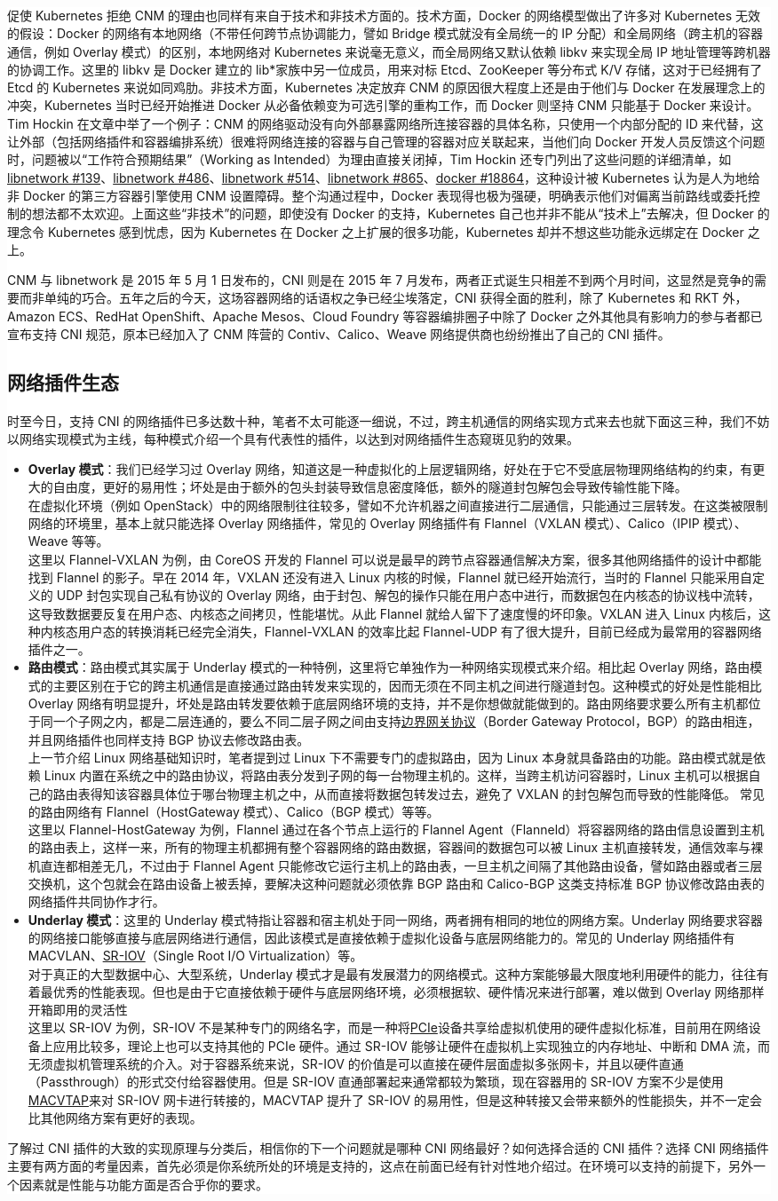 促使 Kubernetes 拒绝 CNM 的理由也同样有来自于技术和非技术方面的。技术方面，Docker 的网络模型做出了许多对 Kubernetes 无效的假设：Docker 的网络有本地网络（不带任何跨节点协调能力，譬如 Bridge 模式就没有全局统一的 IP 分配）和全局网络（跨主机的容器通信，例如 Overlay 模式）的区别，本地网络对 Kubernetes 来说毫无意义，而全局网络又默认依赖 libkv 来实现全局 IP 地址管理等跨机器的协调工作。这里的 libkv 是 Docker 建立的 lib\*家族中另一位成员，用来对标 Etcd、ZooKeeper 等分布式 K/V 存储，这对于已经拥有了 Etcd 的 Kubernetes 来说如同鸡肋。非技术方面，Kubernetes 决定放弃 CNM 的原因很大程度上还是由于他们与 Docker 在发展理念上的冲突，Kubernetes 当时已经开始推进 Docker 从必备依赖变为可选引擎的重构工作，而 Docker 则坚持 CNM 只能基于 Docker 来设计。Tim Hockin 在文章中举了一个例子：CNM 的网络驱动没有向外部暴露网络所连接容器的具体名称，只使用一个内部分配的 ID 来代替，这让外部（包括网络插件和容器编排系统）很难将网络连接的容器与自己管理的容器对应关联起来，当他们向 Docker 开发人员反馈这个问题时，问题被以“工作符合预期结果”（Working as Intended）为理由直接关闭掉，Tim Hockin 还专门列出了这些问题的详细清单，如[libnetwork #139](https://github.com/docker/libnetwork/issues/139)、[libnetwork #486](https://github.com/docker/libnetwork/issues/486)、[libnetwork #514](https://github.com/docker/libnetwork/pull/514)、[libnetwork #865](https://github.com/docker/libnetwork/issues/865)、[docker #18864](https://github.com/docker/docker/issues/18864)，这种设计被 Kubernetes 认为是人为地给非 Docker 的第三方容器引擎使用 CNM 设置障碍。整个沟通过程中，Docker 表现得也极为强硬，明确表示他们对偏离当前路线或委托控制的想法都不太欢迎。上面这些“非技术”的问题，即使没有 Docker 的支持，Kubernetes 自己也并非不能从“技术上”去解决，但 Docker 的理念令 Kubernetes 感到忧虑，因为 Kubernetes 在 Docker 之上扩展的很多功能，Kubernetes 却并不想这些功能永远绑定在 Docker 之上。

CNM 与 libnetwork 是 2015 年 5 月 1 日发布的，CNI 则是在 2015 年 7 月发布，两者正式诞生只相差不到两个月时间，这显然是竞争的需要而非单纯的巧合。五年之后的今天，这场容器网络的话语权之争已经尘埃落定，CNI 获得全面的胜利，除了 Kubernetes 和 RKT 外，Amazon ECS、RedHat OpenShift、Apache Mesos、Cloud Foundry 等容器编排圈子中除了 Docker 之外其他具有影响力的参与者都已宣布支持 CNI 规范，原本已经加入了 CNM 阵营的 Contiv、Calico、Weave 网络提供商也纷纷推出了自己的 CNI 插件。

## 网络插件生态

时至今日，支持 CNI 的网络插件已多达数十种，笔者不太可能逐一细说，不过，跨主机通信的网络实现方式来去也就下面这三种，我们不妨以网络实现模式为主线，每种模式介绍一个具有代表性的插件，以达到对网络插件生态窥斑见豹的效果。

- **Overlay 模式**：我们已经学习过 Overlay 网络，知道这是一种虚拟化的上层逻辑网络，好处在于它不受底层物理网络结构的约束，有更大的自由度，更好的易用性；坏处是由于额外的包头封装导致信息密度降低，额外的隧道封包解包会导致传输性能下降。<br/>在虚拟化环境（例如 OpenStack）中的网络限制往往较多，譬如不允许机器之间直接进行二层通信，只能通过三层转发。在这类被限制网络的环境里，基本上就只能选择 Overlay 网络插件，常见的 Overlay 网络插件有 Flannel（VXLAN 模式）、Calico（IPIP 模式）、Weave 等等。<br/>这里以 Flannel-VXLAN 为例，由 CoreOS 开发的 Flannel 可以说是最早的跨节点容器通信解决方案，很多其他网络插件的设计中都能找到 Flannel 的影子。早在 2014 年，VXLAN 还没有进入 Linux 内核的时候，Flannel 就已经开始流行，当时的 Flannel 只能采用自定义的 UDP 封包实现自己私有协议的 Overlay 网络，由于封包、解包的操作只能在用户态中进行，而数据包在内核态的协议栈中流转，这导致数据要反复在用户态、内核态之间拷贝，性能堪忧。从此 Flannel 就给人留下了速度慢的坏印象。VXLAN 进入 Linux 内核后，这种内核态用户态的转换消耗已经完全消失，Flannel-VXLAN 的效率比起 Flannel-UDP 有了很大提升，目前已经成为最常用的容器网络插件之一。
- **路由模式**：路由模式其实属于 Underlay 模式的一种特例，这里将它单独作为一种网络实现模式来介绍。相比起 Overlay 网络，路由模式的主要区别在于它的跨主机通信是直接通过路由转发来实现的，因而无须在不同主机之间进行隧道封包。这种模式的好处是性能相比 Overlay 网络有明显提升，坏处是路由转发要依赖于底层网络环境的支持，并不是你想做就能做到的。路由网络要求要么所有主机都位于同一个子网之内，都是二层连通的，要么不同二层子网之间由支持[边界网关协议](https://en.wikipedia.org/wiki/Border_Gateway_Protocol)（Border Gateway Protocol，BGP）的路由相连，并且网络插件也同样支持 BGP 协议去修改路由表。<br/>上一节介绍 Linux 网络基础知识时，笔者提到过 Linux 下不需要专门的虚拟路由，因为 Linux 本身就具备路由的功能。路由模式就是依赖 Linux 内置在系统之中的路由协议，将路由表分发到子网的每一台物理主机的。这样，当跨主机访问容器时，Linux 主机可以根据自己的路由表得知该容器具体位于哪台物理主机之中，从而直接将数据包转发过去，避免了 VXLAN 的封包解包而导致的性能降低。 常见的路由网络有 Flannel（HostGateway 模式）、Calico（BGP 模式）等等。<br/>这里以 Flannel-HostGateway 为例，Flannel 通过在各个节点上运行的 Flannel Agent（Flanneld）将容器网络的路由信息设置到主机的路由表上，这样一来，所有的物理主机都拥有整个容器网络的路由数据，容器间的数据包可以被 Linux 主机直接转发，通信效率与裸机直连都相差无几，不过由于 Flannel Agent 只能修改它运行主机上的路由表，一旦主机之间隔了其他路由设备，譬如路由器或者三层交换机，这个包就会在路由设备上被丢掉，要解决这种问题就必须依靠 BGP 路由和 Calico-BGP 这类支持标准 BGP 协议修改路由表的网络插件共同协作才行。
- **Underlay 模式**：这里的 Underlay 模式特指让容器和宿主机处于同一网络，两者拥有相同的地位的网络方案。Underlay 网络要求容器的网络接口能够直接与底层网络进行通信，因此该模式是直接依赖于虚拟化设备与底层网络能力的。常见的 Underlay 网络插件有 MACVLAN、[SR-IOV](https://en.wikipedia.org/wiki/Single-root_input/output_virtualization)（Single Root I/O Virtualization）等。<br/>对于真正的大型数据中心、大型系统，Underlay 模式才是最有发展潜力的网络模式。这种方案能够最大限度地利用硬件的能力，往往有着最优秀的性能表现。但也是由于它直接依赖于硬件与底层网络环境，必须根据软、硬件情况来进行部署，难以做到 Overlay 网络那样开箱即用的灵活性<br/>这里以 SR-IOV 为例，SR-IOV 不是某种专门的网络名字，而是一种将[PCIe](https://en.wikipedia.org/wiki/PCI_Express)设备共享给虚拟机使用的硬件虚拟化标准，目前用在网络设备上应用比较多，理论上也可以支持其他的 PCIe 硬件。通过 SR-IOV 能够让硬件在虚拟机上实现独立的内存地址、中断和 DMA 流，而无须虚拟机管理系统的介入。对于容器系统来说，SR-IOV 的价值是可以直接在硬件层面虚拟多张网卡，并且以硬件直通（Passthrough）的形式交付给容器使用。但是 SR-IOV 直通部署起来通常都较为繁琐，现在容器用的 SR-IOV 方案不少是使用[MACVTAP](https://en.wikipedia.org/wiki/MacVTap)来对 SR-IOV 网卡进行转接的，MACVTAP 提升了 SR-IOV 的易用性，但是这种转接又会带来额外的性能损失，并不一定会比其他网络方案有更好的表现。

了解过 CNI 插件的大致的实现原理与分类后，相信你的下一个问题就是哪种 CNI 网络最好？如何选择合适的 CNI 插件？选择 CNI 网络插件主要有两方面的考量因素，首先必须是你系统所处的环境是支持的，这点在前面已经有针对性地介绍过。在环境可以支持的前提下，另外一个因素就是性能与功能方面是否合乎你的要求。
